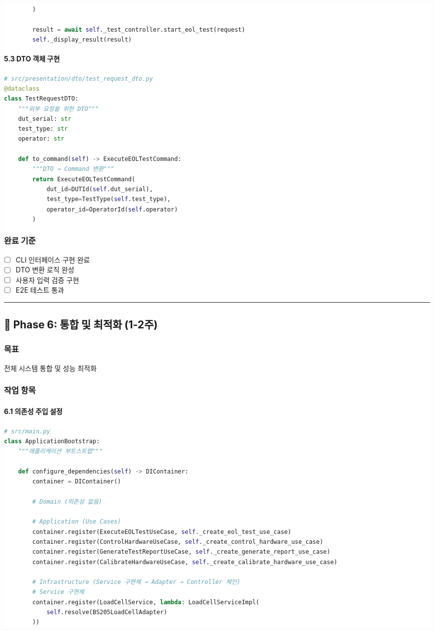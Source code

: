 ```python
        )
        
        result = await self._test_controller.start_eol_test(request)
        self._display_result(result)
```

#### 5.3 DTO 객체 구현
```python
# src/presentation/dto/test_request_dto.py
@dataclass
class TestRequestDTO:
    """외부 요청을 위한 DTO"""
    dut_serial: str
    test_type: str
    operator: str
    
    def to_command(self) -> ExecuteEOLTestCommand:
        """DTO → Command 변환"""
        return ExecuteEOLTestCommand(
            dut_id=DUTId(self.dut_serial),
            test_type=TestType(self.test_type),
            operator_id=OperatorId(self.operator)
        )
```

### 완료 기준
- [ ] CLI 인터페이스 구현 완료
- [ ] DTO 변환 로직 완성
- [ ] 사용자 입력 검증 구현
- [ ] E2E 테스트 통과

---

## 🔄 Phase 6: 통합 및 최적화 (1-2주)

### 목표
전체 시스템 통합 및 성능 최적화

### 작업 항목

#### 6.1 의존성 주입 설정
```python
# src/main.py
class ApplicationBootstrap:
    """애플리케이션 부트스트랩"""
    
    def configure_dependencies(self) -> DIContainer:
        container = DIContainer()
        
        # Domain (의존성 없음)
        
        # Application (Use Cases)
        container.register(ExecuteEOLTestUseCase, self._create_eol_test_use_case)
        container.register(ControlHardwareUseCase, self._create_control_hardware_use_case)
        container.register(GenerateTestReportUseCase, self._create_generate_report_use_case)
        container.register(CalibrateHardwareUseCase, self._create_calibrate_hardware_use_case)
        
        # Infrastructure (Service 구현체 → Adapter → Controller 체인)
        # Service 구현체
        container.register(LoadCellService, lambda: LoadCellServiceImpl(
            self.resolve(BS205LoadCellAdapter)
        ))
```